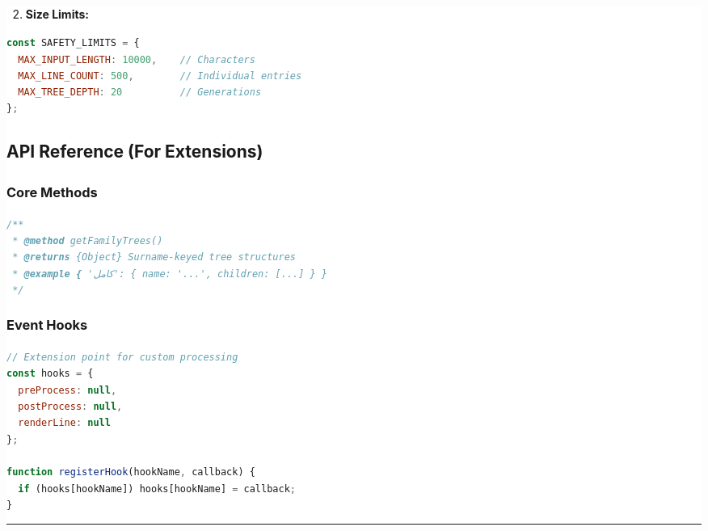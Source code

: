 2. **Size Limits:**
```javascript
const SAFETY_LIMITS = {
  MAX_INPUT_LENGTH: 10000,    // Characters
  MAX_LINE_COUNT: 500,        // Individual entries
  MAX_TREE_DEPTH: 20          // Generations
};
```

## API Reference (For Extensions)

### Core Methods
```javascript
/**
 * @method getFamilyTrees()
 * @returns {Object} Surname-keyed tree structures
 * @example { 'كامل': { name: '...', children: [...] } }
 */
```

### Event Hooks
```javascript
// Extension point for custom processing
const hooks = {
  preProcess: null,
  postProcess: null,
  renderLine: null
};

function registerHook(hookName, callback) {
  if (hooks[hookName]) hooks[hookName] = callback;
}
```

---